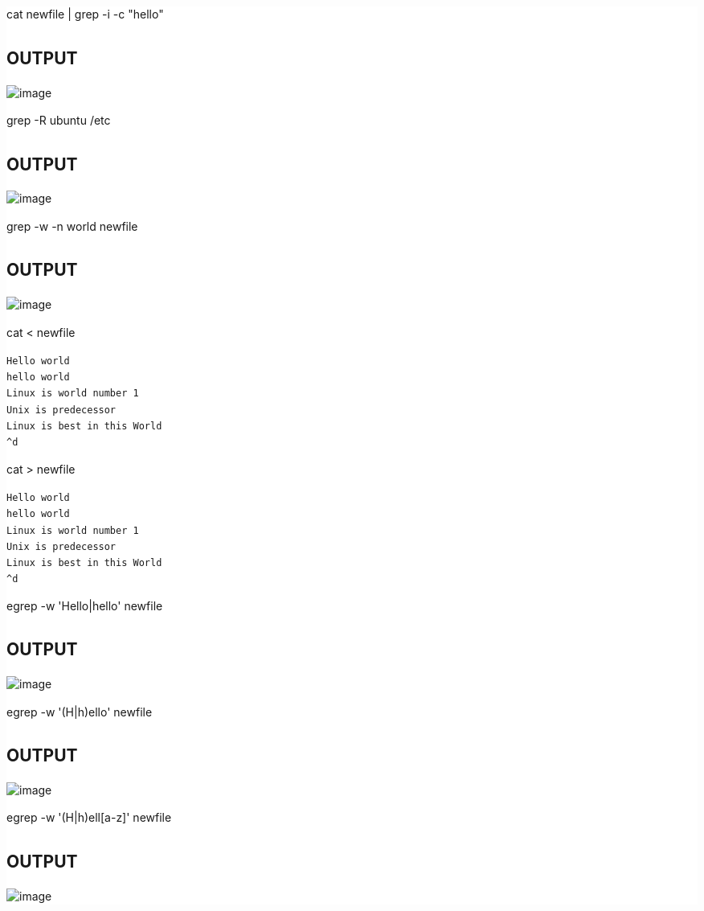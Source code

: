 cat newfile | grep -i -c "hello"
## OUTPUT
![image](https://github.com/user-attachments/assets/4a2958c8-7717-47ca-b032-a06367879af0)




grep -R ubuntu /etc
## OUTPUT
![image](https://github.com/user-attachments/assets/15794368-92e3-4769-84d0-98e4bbfc51b0)



grep -w -n world newfile   
## OUTPUT
![image](https://github.com/user-attachments/assets/0b1ff19c-3974-4f59-bb3e-019aa8cf077a)


cat < newfile 
```
Hello world
hello world
Linux is world number 1
Unix is predecessor
Linux is best in this World
^d
```

cat > newfile
```
Hello world
hello world
Linux is world number 1
Unix is predecessor
Linux is best in this World
^d
 ```
egrep -w 'Hello|hello' newfile 
## OUTPUT
![image](https://github.com/user-attachments/assets/5b488a88-5087-4894-8f1a-f8809e593237)



egrep -w '(H|h)ello' newfile 
## OUTPUT
![image](https://github.com/user-attachments/assets/d97812c8-3575-4802-b32d-2d00da99f3db)



egrep -w '(H|h)ell[a-z]' newfile 
## OUTPUT
![image](https://github.com/user-attachments/assets/1fd2f951-266a-4773-8c0c-dd702f8f0958)
